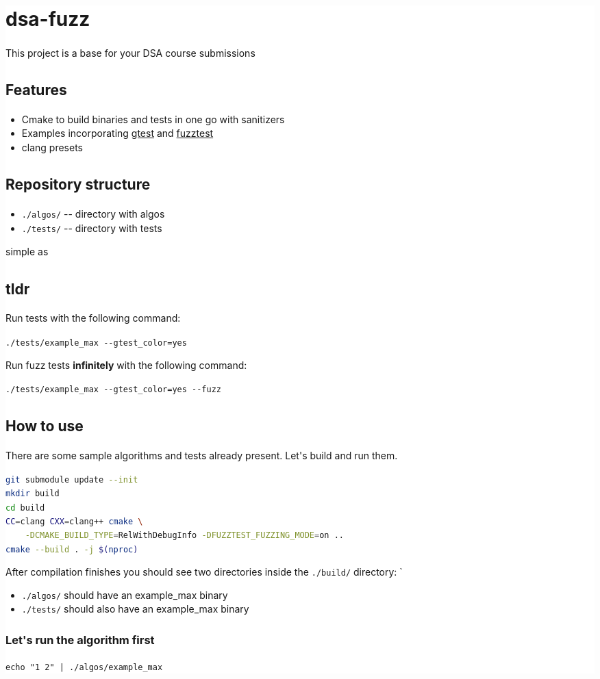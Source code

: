 # dsa-fuzz

This project is a base for your DSA course submissions

## Features

- Cmake to build binaries and tests in one go with sanitizers
- Examples incorporating [gtest](https://github.com/google/googletest) and [fuzztest](https://github.com/google/fuzztest)
- clang presets

## Repository structure

- `./algos/` -- directory with algos
- `./tests/` -- directory with tests

simple as

## tldr

Run tests with the following command:

```
./tests/example_max --gtest_color=yes
```

Run fuzz tests **infinitely** with the following command:

```
./tests/example_max --gtest_color=yes --fuzz
```

## How to use

There are some sample algorithms and tests already present. Let's build and run them.

```bash
git submodule update --init
mkdir build
cd build
CC=clang CXX=clang++ cmake \
    -DCMAKE_BUILD_TYPE=RelWithDebugInfo -DFUZZTEST_FUZZING_MODE=on ..
cmake --build . -j $(nproc)
```

After compilation finishes you should see two directories inside the `./build/`
directory: `

- `./algos/` should have an example_max binary
- `./tests/` should also have an example_max binary

### Let's run the algorithm first

```
echo "1 2" | ./algos/example_max
```
